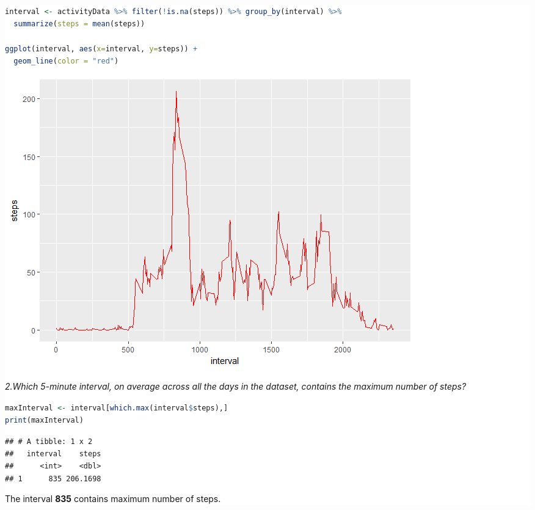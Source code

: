 
```r
interval <- activityData %>% filter(!is.na(steps)) %>% group_by(interval) %>%
  summarize(steps = mean(steps))

ggplot(interval, aes(x=interval, y=steps)) +
  geom_line(color = "red")
```

![](PA1_template_files/figure-html/unnamed-chunk-5-1.png)



*2.Which 5-minute interval, on average across all the days in the dataset, contains the maximum number of steps?*


```r
maxInterval <- interval[which.max(interval$steps),]
print(maxInterval)
```

```
## # A tibble: 1 x 2
##   interval    steps
##      <int>    <dbl>
## 1      835 206.1698
```

The interval **835** contains maximum number of steps.


